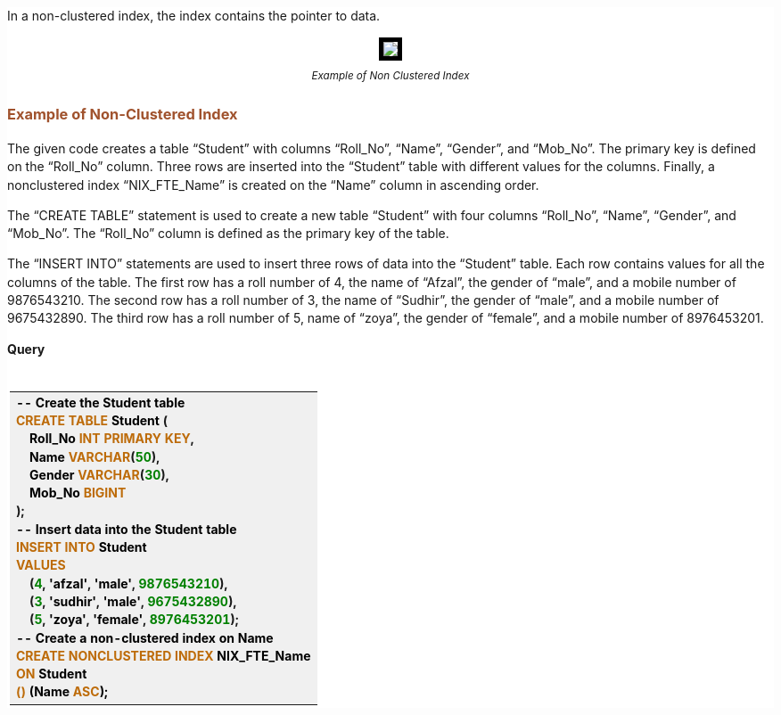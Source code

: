 <p>In a non-clustered index, the index contains the pointer to data.</p>

<div align='center'><img src='https://media.geeksforgeeks.org/wp-content/uploads/20200410120011/Non-clustered_Index.jpg' style='border: solid black 5px'><br><small><i>Example of Non Clustered Index</i></small></div>

### <span style='color: #A0522D'><strong>Example of Non-Clustered Index </strong></span>

<p>The given code creates a table “Student” with columns “Roll_No”, “Name”, “Gender”, and “Mob_No”. The primary key is defined on the “Roll_No” column. Three rows are inserted into the “Student” table with different values for the columns. Finally, a nonclustered index “NIX_FTE_Name” is created on the “Name” column in ascending order.</p>

<p>The “CREATE TABLE” statement is used to create a new table “Student” with four columns “Roll_No”, “Name”, “Gender”, and “Mob_No”. The “Roll_No” column is defined as the primary key of the table.</p>

<p>The “INSERT INTO” statements are used to insert three rows of data into the “Student” table. Each row contains values for all the columns of the table. The first row has a roll number of 4, the name of “Afzal”, the gender of “male”, and a mobile number of 9876543210. The second row has a roll number of 3, the name of “Sudhir”, the gender of “male”, and a mobile number of 9675432890. The third row has a roll number of 5, name of “zoya”, the gender of “female”, and a mobile number of 8976453201.</p>

<p><strong>Query</strong></p>

<table align='center' style='border: solid white; padding-top: 20px; padding-bottom: 0px;'>
  <tr>
    <td style='background-color: #F0F0F0'>
      <strong>
        <span style='color: #000000'>-- Create the Student table</span>
        <br><span style='color: #BD6B09'>CREATE TABLE</span> <span style='color: #000000'>Student</span> (
        <br>&nbsp;&nbsp;&nbsp;&nbsp;<span style='color: #000000'>Roll_No</span> <span style='color: #BD6B09'>INT</span> <span style='color: #BD6B09'>PRIMARY KEY</span>, 
        <br>&nbsp;&nbsp;&nbsp;&nbsp;<span style='color: #000000'>Name</span> <span style='color: #BD6B09'>VARCHAR</span>(<span style='color: #008000'>50</span>), 
        <br>&nbsp;&nbsp;&nbsp;&nbsp;<span style='color: #000000'>Gender</span> <span style='color: #BD6B09'>VARCHAR</span>(<span style='color: #008000'>30</span>), 
        <br>&nbsp;&nbsp;&nbsp;&nbsp;<span style='color: #000000'>Mob_No</span> <span style='color: #BD6B09'>BIGINT</span>
        <br>);
        <br><span style='color: #000000'>-- Insert data into the Student table</span>
        <br><span style='color: #BD6B09'>INSERT INTO</span> <span style='color: #000000'>Student</span> 
        <br><span style='color: #BD6B09'>VALUES</span>
        <br>&nbsp;&nbsp;&nbsp;&nbsp;(<span style='color: #008000'>4</span>, <span style='color: #000000'>'afzal'</span>, <span style='color: #000000'>'male'</span>, <span style='color: #008000'>9876543210</span>),
        <br>&nbsp;&nbsp;&nbsp;&nbsp;(<span style='color: #008000'>3</span>, <span style='color: #000000'>'sudhir'</span>, <span style='color: #000000'>'male'</span>, <span style='color: #008000'>9675432890</span>),
        <br>&nbsp;&nbsp;&nbsp;&nbsp;(<span style='color: #008000'>5</span>, <span style='color: #000000'>'zoya'</span>, <span style='color: #000000'>'female'</span>, <span style='color: #008000'>8976453201</span>);
        <br><span style='color: #000000'>-- Create a non-clustered index on Name</span>
        <br><span style='color: #BD6B09'>CREATE NONCLUSTERED INDEX</span> <span style='color: #000000'>NIX_FTE_Name</span>
        <br><span style='color: #BD6B09'>ON</span> <span style='color: #000000'>Student</span> 
        <br><span style='color: #BD6B09'>()</span> <span style='color: #000000'>(<span style='color: #000000'>Name</span> <span style='color: #BD6B09'>ASC</span>);
      </strong>
    </td>
  </tr>
</table>
